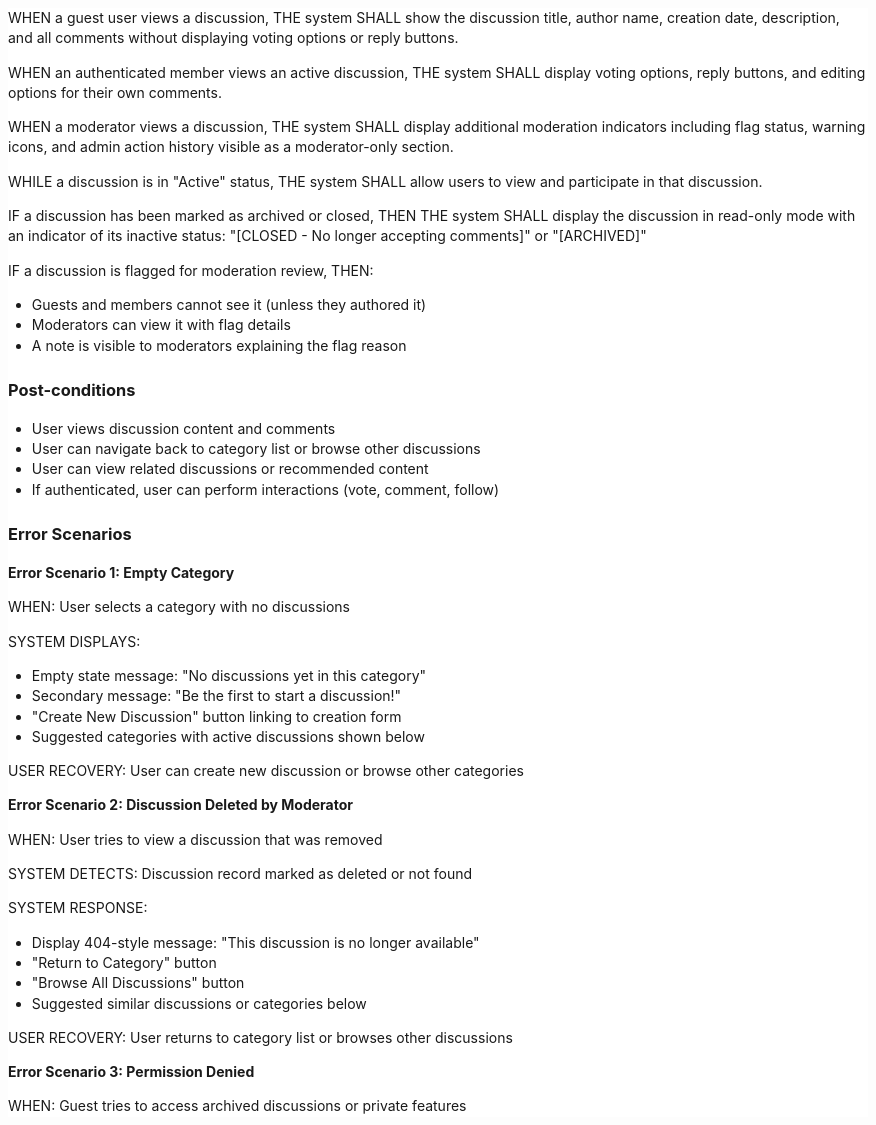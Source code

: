WHEN a guest user views a discussion, THE system SHALL show the discussion title, author name, creation date, description, and all comments without displaying voting options or reply buttons.

WHEN an authenticated member views an active discussion, THE system SHALL display voting options, reply buttons, and editing options for their own comments.

WHEN a moderator views a discussion, THE system SHALL display additional moderation indicators including flag status, warning icons, and admin action history visible as a moderator-only section.

WHILE a discussion is in "Active" status, THE system SHALL allow users to view and participate in that discussion.

IF a discussion has been marked as archived or closed, THEN THE system SHALL display the discussion in read-only mode with an indicator of its inactive status: "[CLOSED - No longer accepting comments]" or "[ARCHIVED]"

IF a discussion is flagged for moderation review, THEN:
- Guests and members cannot see it (unless they authored it)
- Moderators can view it with flag details
- A note is visible to moderators explaining the flag reason

### Post-conditions
- User views discussion content and comments
- User can navigate back to category list or browse other discussions
- User can view related discussions or recommended content
- If authenticated, user can perform interactions (vote, comment, follow)

### Error Scenarios

**Error Scenario 1: Empty Category**

WHEN: User selects a category with no discussions

SYSTEM DISPLAYS:
- Empty state message: "No discussions yet in this category"
- Secondary message: "Be the first to start a discussion!"
- "Create New Discussion" button linking to creation form
- Suggested categories with active discussions shown below

USER RECOVERY: User can create new discussion or browse other categories

**Error Scenario 2: Discussion Deleted by Moderator**

WHEN: User tries to view a discussion that was removed

SYSTEM DETECTS: Discussion record marked as deleted or not found

SYSTEM RESPONSE:
- Display 404-style message: "This discussion is no longer available"
- "Return to Category" button
- "Browse All Discussions" button
- Suggested similar discussions or categories below

USER RECOVERY: User returns to category list or browses other discussions

**Error Scenario 3: Permission Denied**

WHEN: Guest tries to access archived discussions or private features
